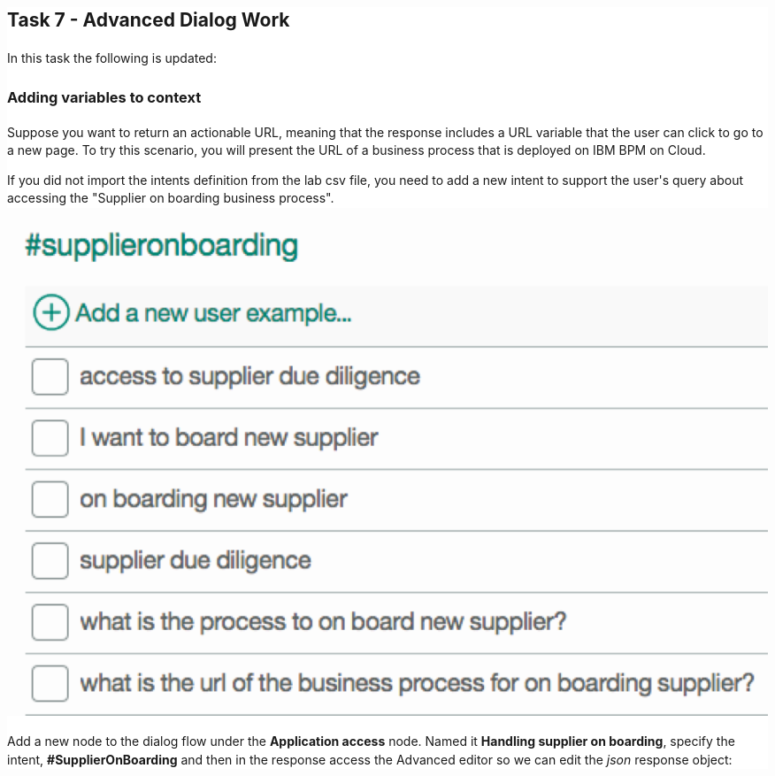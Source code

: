
## Task 7 - Advanced Dialog Work
In this task the following is updated:

### Adding variables to context
Suppose you want to return an actionable URL, meaning that the response includes a URL variable that the user can click to go to a new page. To try this scenario, you will present the URL of a business process that is deployed on IBM BPM on Cloud.

If you did not import the intents definition from the lab csv file, you need to add a new intent to support the user's query about accessing the "Supplier on boarding business process".
![Supplier on boarding](supplier-intent.png)  

Add a new node to the dialog flow under the **Application access** node. Named it **Handling supplier on boarding**, specify the intent, **#SupplierOnBoarding** and then in the response  access the Advanced editor so we can edit the *json* response object:  
